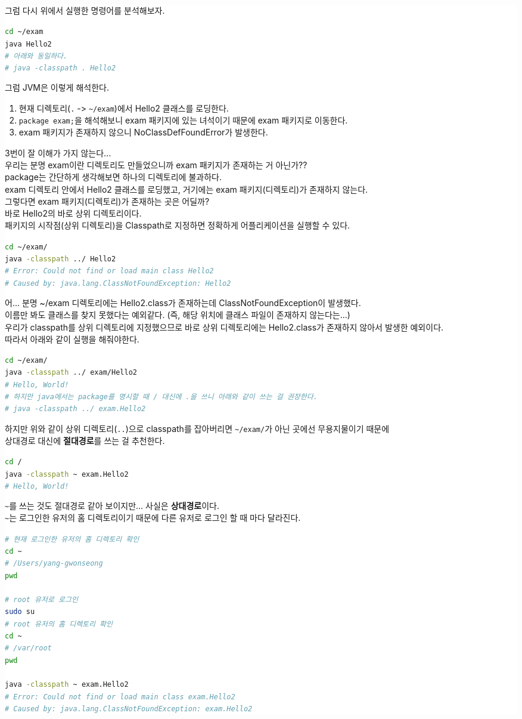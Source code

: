 그럼 다시 위에서 실행한 명령어를 분석해보자.  
```bash
cd ~/exam
java Hello2
# 아래와 동일하다.
# java -classpath . Hello2
```

그럼 JVM은 이렇게 해석한다.  
1. 현재 디렉토리(`.` -> `~/exam`)에서 Hello2 클래스를 로딩한다.  
2. `package exam;`을 해석해보니 exam 패키지에 있는 녀석이기 때문에 exam 패키지로 이동한다.  
3. exam 패키지가 존재하지 않으니 NoClassDefFoundError가 발생한다.  

3번이 잘 이해가 가지 않는다...  
우리는 분명 exam이란 디렉토리도 만들었으니까 exam 패키지가 존재하는 거 아닌가??  
package는 간단하게 생각해보면 하나의 디렉토리에 불과하다.  
exam 디렉토리 안에서 Hello2 클래스를 로딩했고, 거기에는 exam 패키지(디렉토리)가 존재하지 않는다.  
그렇다면 exam 패키지(디렉토리)가 존재하는 곳은 어딜까?  
바로 Hello2의 바로 상위 디렉토리이다.  
패키지의 시작점(상위 디렉토리)을 Classpath로 지정하면 정확하게 어플리케이션을 실행할 수 있다.  

```bash
cd ~/exam/
java -classpath ../ Hello2
# Error: Could not find or load main class Hello2
# Caused by: java.lang.ClassNotFoundException: Hello2
```

어... 분명 ~/exam 디렉토리에는 Hello2.class가 존재하는데 ClassNotFoundException이 발생했다.  
이름만 봐도 클래스를 찾지 못했다는 예외같다. (즉, 해당 위치에 클래스 파일이 존재하지 않는다는...)  
우리가 classpath를 상위 디렉토리에 지정했으므로 바로 상위 디렉토리에는 Hello2.class가 존재하지 않아서 발생한 예외이다.  
따라서 아래와 같이 실행을 해줘야한다.  

```bash
cd ~/exam/
java -classpath ../ exam/Hello2
# Hello, World!
# 하지만 java에서는 package를 명시할 때 / 대신에 .을 쓰니 아래와 같이 쓰는 걸 권장한다.
# java -classpath ../ exam.Hello2
```

하지만 위와 같이 상위 디렉토리(`..`)으로 classpath를 잡아버리면 `~/exam/`가 아닌 곳에선 무용지물이기 때문에  
상대경로 대신에 **절대경로**를 쓰는 걸 추천한다.  

```bash
cd /
java -classpath ~ exam.Hello2
# Hello, World!
```

`~`를 쓰는 것도 절대경로 같아 보이지만... 사실은 **상대경로**이다.  
`~`는 로그인한 유저의 홈 디렉토리이기 때문에 다른 유저로 로그인 할 때 마다 달라진다.

```bash
# 현재 로그인한 유저의 홈 디렉토리 확인
cd ~
# /Users/yang-gwonseong
pwd

# root 유저로 로그인
sudo su
# root 유저의 홈 디렉토리 확인
cd ~
# /var/root
pwd

java -classpath ~ exam.Hello2
# Error: Could not find or load main class exam.Hello2
# Caused by: java.lang.ClassNotFoundException: exam.Hello2
```